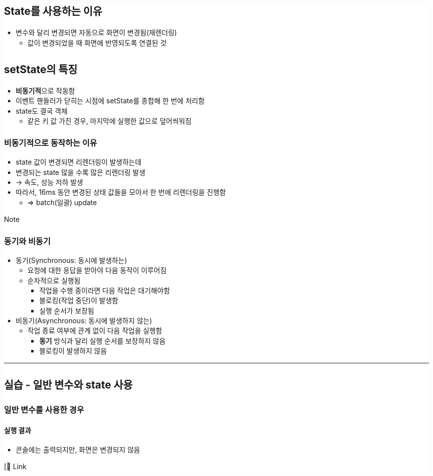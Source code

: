 
## State를 사용하는 이유
- 변수와 달리 변경되면 자동으로 화면이 변경됨(재렌더링)
	- 값이 변경되었을 때 화면에 반영되도록 연결된 것

## setState의 특징
- **비동기적**으로 작동함
- 이벤트 핸들러가 닫히는 시점에 setState를 종합해 한 번에 처리함
- state도 결국 객체
	- 같은 키 값 가진 경우, 마지막에 실행한 값으로 덮어씌워짐
### 비동기적으로 동작하는 이유
- state 값이 변경되면 리렌더링이 발생하는데
- 변경되는 state 많을 수록 많은 리렌더링 발생
- → 속도, 성능 저하 발생
- 따라서, 16ms 동안 변경된 상태 값들을 모아서 한 번에 리렌더링을 진행함
	- ⇒ batch(일괄) update

> [!note] 
> ### 동기와 비동기
> - 동기(Synchronous: 동시에 발생하는)
> 	- 요청에 대한 응답을 받아야 다음 동작이 이루어짐
> 	- 순차적으로 실행됨
> 		- 작업을 수행 중이라면 다음 작업은 대기해야함
> 		- 블로킹(작업 중단)이 발생함
> 		- 실행 순서가 보장됨
> - 비동기(Asynchronous: 동시에 발생하지 않는)
> 	- 작업 종료 여부에 관계 없이 다음 작업을 실행함
> 		- **동기** 방식과 달리 실행 순서를 보장하지 않음
> 		- 블로킹이 발생하지 않음


---
## 실습 - 일반 변수와 state 사용
### 일반 변수를 사용한 경우
#### 실행 결과
- 콘솔에는 출력되지만, 화면은 변경되지 않음

[🔗 Link